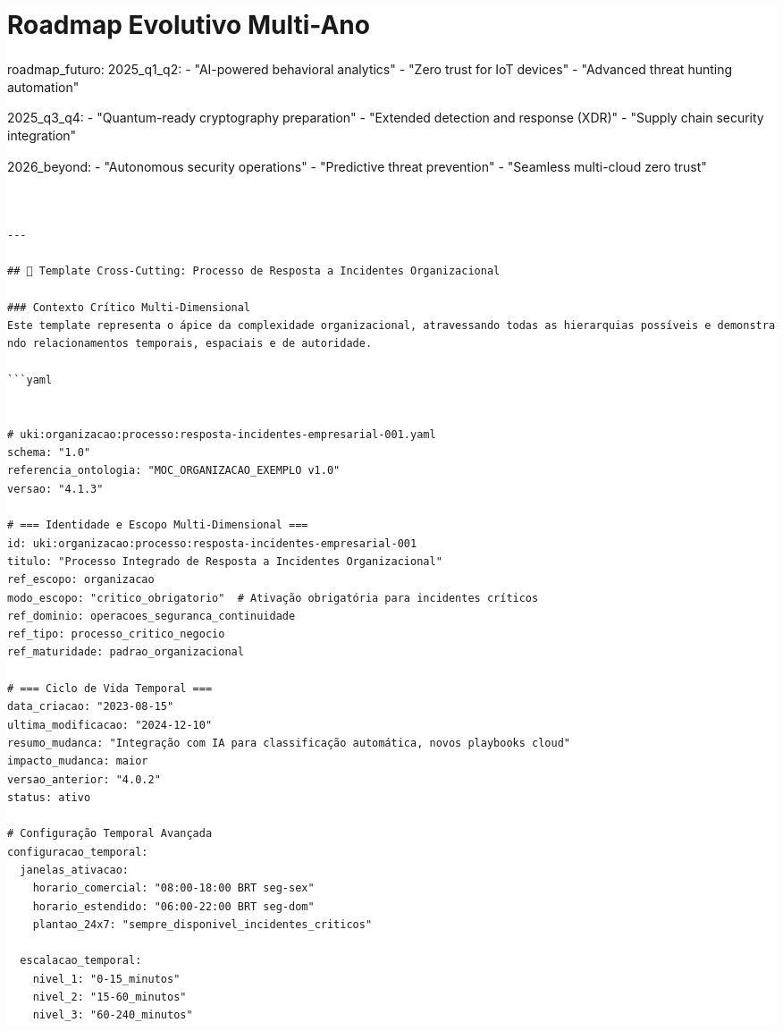 # Roadmap Evolutivo Multi-Ano
roadmap_futuro:
  2025_q1_q2:
    - "AI-powered behavioral analytics"
    - "Zero trust for IoT devices"
    - "Advanced threat hunting automation"
    
  2025_q3_q4:
    - "Quantum-ready cryptography preparation"
    - "Extended detection and response (XDR)"
    - "Supply chain security integration"
    
  2026_beyond:
    - "Autonomous security operations"
    - "Predictive threat prevention"
    - "Seamless multi-cloud zero trust"
```


---

## 🔄 Template Cross-Cutting: Processo de Resposta a Incidentes Organizacional

### Contexto Crítico Multi-Dimensional
Este template representa o ápice da complexidade organizacional, atravessando todas as hierarquias possíveis e demonstrando relacionamentos temporais, espaciais e de autoridade.

```yaml


# uki:organizacao:processo:resposta-incidentes-empresarial-001.yaml
schema: "1.0"
referencia_ontologia: "MOC_ORGANIZACAO_EXEMPLO v1.0"
versao: "4.1.3"

# === Identidade e Escopo Multi-Dimensional ===
id: uki:organizacao:processo:resposta-incidentes-empresarial-001
titulo: "Processo Integrado de Resposta a Incidentes Organizacional"
ref_escopo: organizacao
modo_escopo: "critico_obrigatorio"  # Ativação obrigatória para incidentes críticos
ref_dominio: operacoes_seguranca_continuidade
ref_tipo: processo_critico_negocio
ref_maturidade: padrao_organizacional

# === Ciclo de Vida Temporal ===
data_criacao: "2023-08-15"
ultima_modificacao: "2024-12-10"
resumo_mudanca: "Integração com IA para classificação automática, novos playbooks cloud"
impacto_mudanca: maior
versao_anterior: "4.0.2"
status: ativo

# Configuração Temporal Avançada
configuracao_temporal:
  janelas_ativacao:
    horario_comercial: "08:00-18:00 BRT seg-sex"
    horario_estendido: "06:00-22:00 BRT seg-dom" 
    plantao_24x7: "sempre_disponivel_incidentes_criticos"
    
  escalacao_temporal:
    nivel_1: "0-15_minutos"
    nivel_2: "15-60_minutos"
    nivel_3: "60-240_minutos"
```